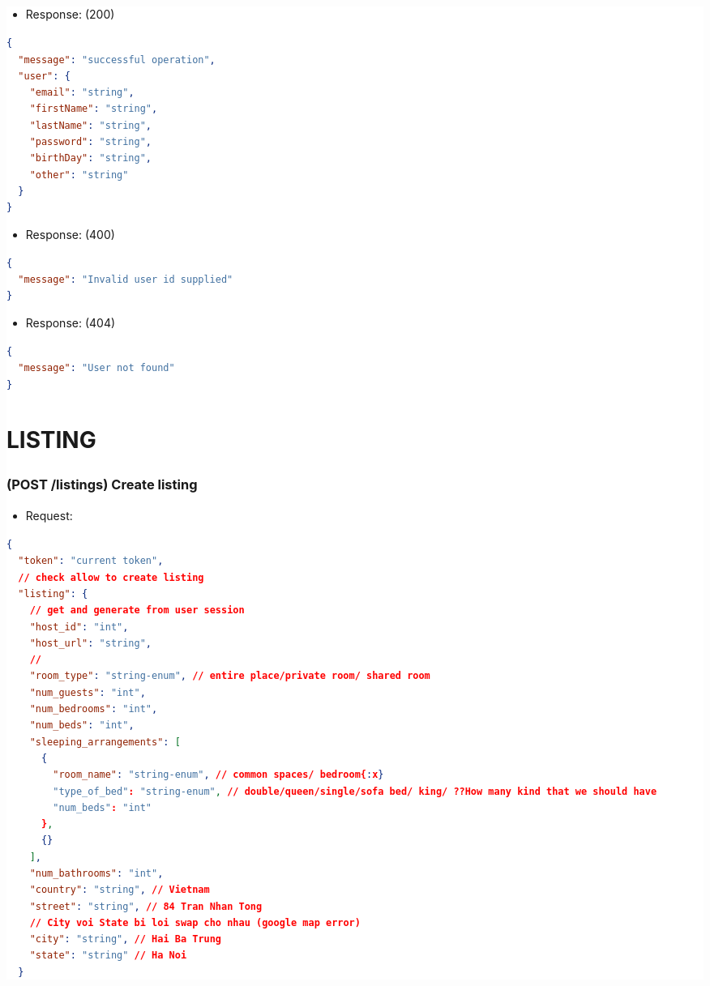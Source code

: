 - Response: (200)

```json
{
  "message": "successful operation",
  "user": {
    "email": "string",
    "firstName": "string",
    "lastName": "string",
    "password": "string",
    "birthDay": "string",
    "other": "string"
  }
}
```

- Response: (400)

```json
{
  "message": "Invalid user id supplied"
}
```

- Response: (404)

```json
{
  "message": "User not found"
}
```

# LISTING

### (POST /listings) Create listing

- Request:

```json
{
  "token": "current token",
  // check allow to create listing
  "listing": {
    // get and generate from user session
    "host_id": "int",
    "host_url": "string",
    //
    "room_type": "string-enum", // entire place/private room/ shared room
    "num_guests": "int",
    "num_bedrooms": "int",
    "num_beds": "int",
    "sleeping_arrangements": [
      {
        "room_name": "string-enum", // common spaces/ bedroom{:x}
        "type_of_bed": "string-enum", // double/queen/single/sofa bed/ king/ ??How many kind that we should have
        "num_beds": "int"
      },
      {}
    ],
    "num_bathrooms": "int",
    "country": "string", // Vietnam
    "street": "string", // 84 Tran Nhan Tong
    // City voi State bi loi swap cho nhau (google map error)
    "city": "string", // Hai Ba Trung
    "state": "string" // Ha Noi
  }
```